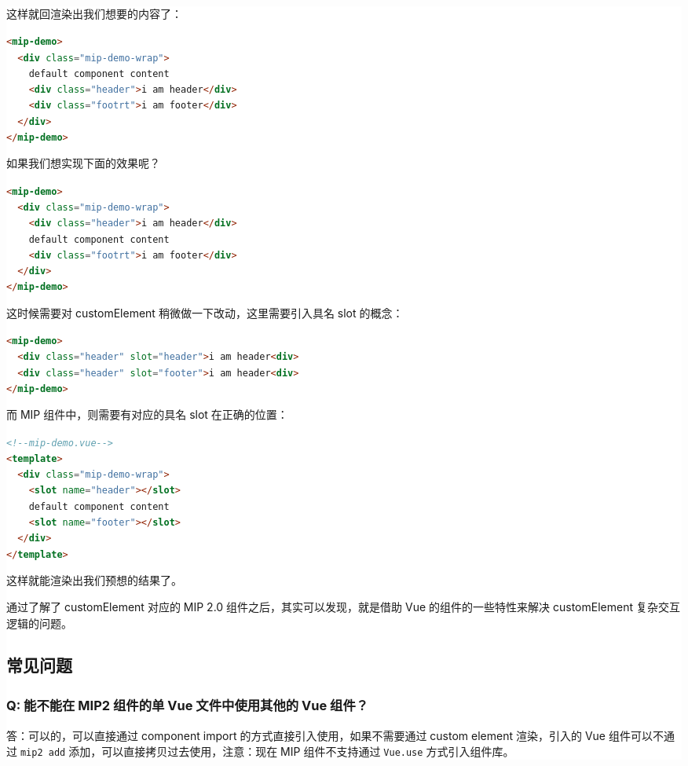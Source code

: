 这样就回渲染出我们想要的内容了：

```html
<mip-demo>
  <div class="mip-demo-wrap">
    default component content
    <div class="header">i am header</div>
    <div class="footrt">i am footer</div>
  </div>
</mip-demo>
```

如果我们想实现下面的效果呢？

```html
<mip-demo>
  <div class="mip-demo-wrap">
    <div class="header">i am header</div>
    default component content
    <div class="footrt">i am footer</div>
  </div>
</mip-demo>
```

这时候需要对 customElement 稍微做一下改动，这里需要引入具名 slot 的概念：

```html
<mip-demo>
  <div class="header" slot="header">i am header<div>
  <div class="header" slot="footer">i am header<div>
</mip-demo>
```

而 MIP 组件中，则需要有对应的具名 slot 在正确的位置：

```html
<!--mip-demo.vue-->
<template>
  <div class="mip-demo-wrap">
    <slot name="header"></slot>
    default component content
    <slot name="footer"></slot>
  </div>
</template>
```

这样就能渲染出我们预想的结果了。

通过了解了 customElement 对应的 MIP 2.0 组件之后，其实可以发现，就是借助 Vue 的组件的一些特性来解决 customElement 复杂交互逻辑的问题。

## 常见问题

### Q: 能不能在 MIP2 组件的单 Vue 文件中使用其他的 Vue 组件？

答：可以的，可以直接通过 component import 的方式直接引入使用，如果不需要通过 custom element 渲染，引入的 Vue 组件可以不通过 `mip2 add` 添加，可以直接拷贝过去使用，注意：现在 MIP 组件不支持通过 `Vue.use` 方式引入组件库。
